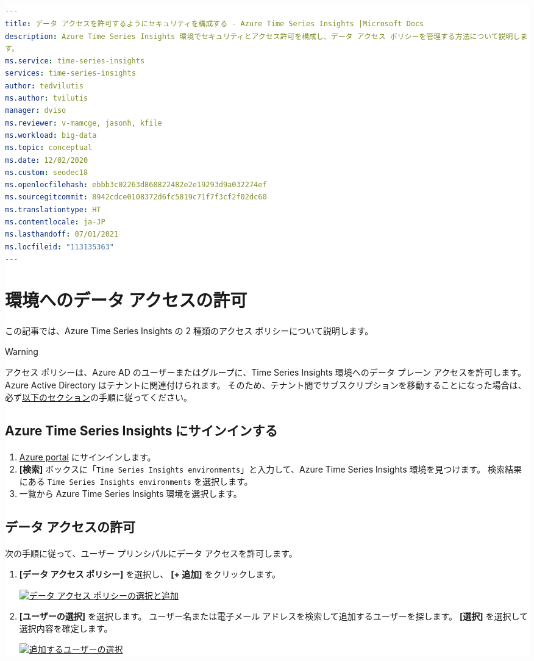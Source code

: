 ```yaml
---
title: データ アクセスを許可するようにセキュリティを構成する - Azure Time Series Insights |Microsoft Docs
description: Azure Time Series Insights 環境でセキュリティとアクセス許可を構成し、データ アクセス ポリシーを管理する方法について説明します。
ms.service: time-series-insights
services: time-series-insights
author: tedvilutis
ms.author: tvilutis
manager: dviso
ms.reviewer: v-mamcge, jasonh, kfile
ms.workload: big-data
ms.topic: conceptual
ms.date: 12/02/2020
ms.custom: seodec18
ms.openlocfilehash: ebbb3c02263d860822482e2e19293d9a032274ef
ms.sourcegitcommit: 8942cdce0108372d6fc5819c71f7f3cf2f02dc60
ms.translationtype: HT
ms.contentlocale: ja-JP
ms.lasthandoff: 07/01/2021
ms.locfileid: "113135363"
---
```

# <a name="grant-data-access-to-an-environment"></a>環境へのデータ アクセスの許可

この記事では、Azure Time Series Insights の 2 種類のアクセス ポリシーについて説明します。

> [!Warning]
> アクセス ポリシーは、Azure AD のユーザーまたはグループに、Time Series Insights 環境へのデータ プレーン アクセスを許可します。
> Azure Active Directory はテナントに関連付けられます。 そのため、テナント間でサブスクリプションを移動することになった場合は、必ず[以下のセクション](#procedure-for-when-the-subscription-is-moved-across-tenants)の手順に従ってください。

## <a name="sign-in-to-azure-time-series-insights"></a>Azure Time Series Insights にサインインする

1. [Azure portal](https://portal.azure.com/) にサインインします。
1. **[検索]** ボックスに「`Time Series Insights environments`」と入力して、Azure Time Series Insights 環境を見つけます。 検索結果にある `Time Series Insights environments` を選択します。
1. 一覧から Azure Time Series Insights 環境を選択します。

## <a name="grant-data-access"></a>データ アクセスの許可

次の手順に従って、ユーザー プリンシパルにデータ アクセスを許可します。

1. **[データ アクセス ポリシー]** を選択し、 **[+ 追加]** をクリックします。

    [![データ アクセス ポリシーの選択と追加](media/data-access/data-access-select-add-button.png)](media/data-access/data-access-select-add-button.png#lightbox)

1. **[ユーザーの選択]** を選択します。 ユーザー名または電子メール アドレスを検索して追加するユーザーを探します。 **[選択]** を選択して選択内容を確定します。

    [![追加するユーザーの選択](media/data-access/data-access-select-user-to-confirm.png)](media/data-access/data-access-select-user-to-confirm.png#lightbox)
